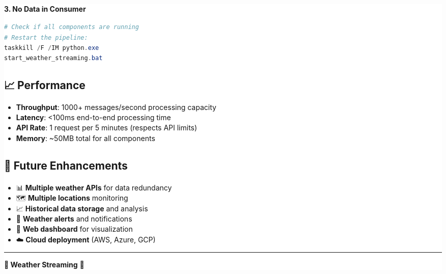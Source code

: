 **3. No Data in Consumer**
```powershell
# Check if all components are running
# Restart the pipeline:
taskkill /F /IM python.exe
start_weather_streaming.bat
```

## 📈 Performance

- **Throughput**: 1000+ messages/second processing capacity
- **Latency**: <100ms end-to-end processing time
- **API Rate**: 1 request per 5 minutes (respects API limits)
- **Memory**: ~50MB total for all components

## 🔮 Future Enhancements

- 📊 **Multiple weather APIs** for data redundancy
- 🗺️ **Multiple locations** monitoring
- 📈 **Historical data storage** and analysis
- 🎯 **Weather alerts** and notifications
- 📱 **Web dashboard** for visualization
- ☁️ **Cloud deployment** (AWS, Azure, GCP)

---

**🌟 Weather Streaming** 🌟
